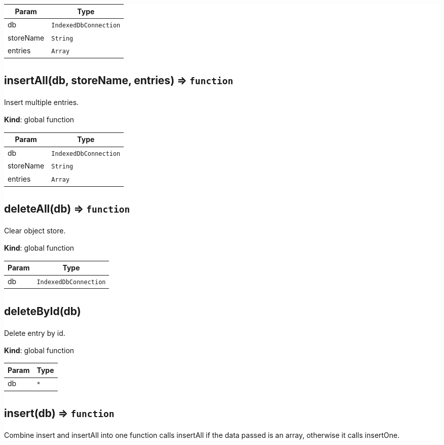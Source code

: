 | Param | Type |
| --- | --- |
| db | <code>IndexedDbConnection</code> | 
| storeName | <code>String</code> | 
| entries | <code>Array</code> | 

<a name="insertAll"></a>

## insertAll(db, storeName, entries) ⇒ <code>function</code>
Insert multiple entries.

**Kind**: global function  

| Param | Type |
| --- | --- |
| db | <code>IndexedDbConnection</code> | 
| storeName | <code>String</code> | 
| entries | <code>Array</code> | 

<a name="deleteAll"></a>

## deleteAll(db) ⇒ <code>function</code>
Clear object store.

**Kind**: global function  

| Param | Type |
| --- | --- |
| db | <code>IndexedDbConnection</code> | 

<a name="deleteById"></a>

## deleteById(db)
Delete entry by id.

**Kind**: global function  

| Param | Type |
| --- | --- |
| db | <code>\*</code> | 

<a name="insert"></a>

## insert(db) ⇒ <code>function</code>
Combine insert and insertAll into one function calls insertAll 
if the data passed is an array, otherwise it calls insertOne.
